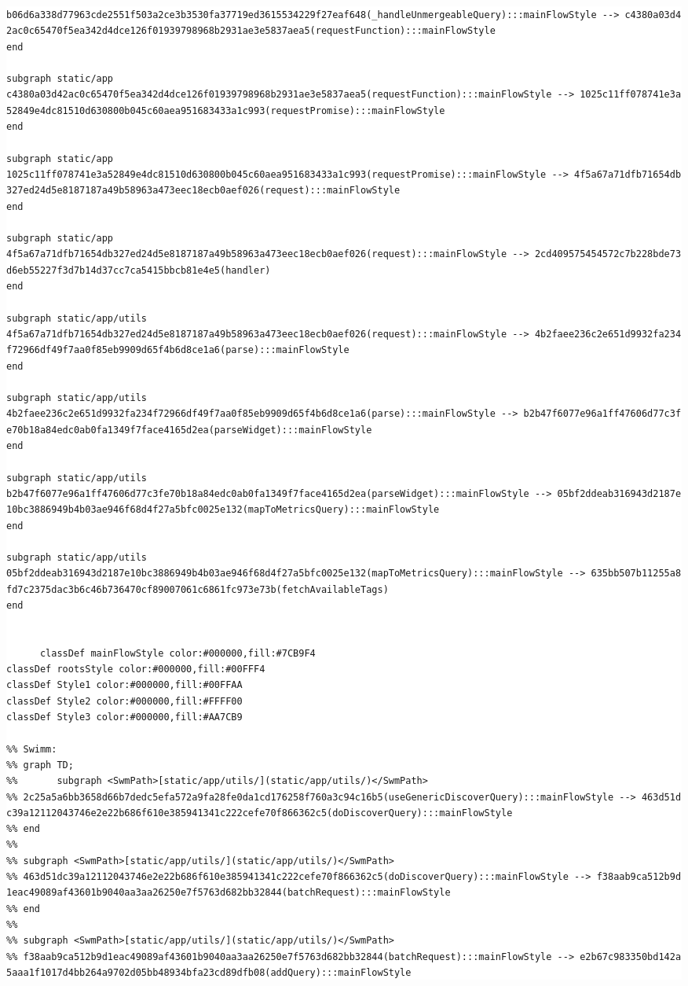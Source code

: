 ```mermaid
b06d6a338d77963cde2551f503a2ce3b3530fa37719ed3615534229f27eaf648(_handleUnmergeableQuery):::mainFlowStyle --> c4380a03d42ac0c65470f5ea342d4dce126f01939798968b2931ae3e5837aea5(requestFunction):::mainFlowStyle
end

subgraph static/app
c4380a03d42ac0c65470f5ea342d4dce126f01939798968b2931ae3e5837aea5(requestFunction):::mainFlowStyle --> 1025c11ff078741e3a52849e4dc81510d630800b045c60aea951683433a1c993(requestPromise):::mainFlowStyle
end

subgraph static/app
1025c11ff078741e3a52849e4dc81510d630800b045c60aea951683433a1c993(requestPromise):::mainFlowStyle --> 4f5a67a71dfb71654db327ed24d5e8187187a49b58963a473eec18ecb0aef026(request):::mainFlowStyle
end

subgraph static/app
4f5a67a71dfb71654db327ed24d5e8187187a49b58963a473eec18ecb0aef026(request):::mainFlowStyle --> 2cd409575454572c7b228bde73d6eb55227f3d7b14d37cc7ca5415bbcb81e4e5(handler)
end

subgraph static/app/utils
4f5a67a71dfb71654db327ed24d5e8187187a49b58963a473eec18ecb0aef026(request):::mainFlowStyle --> 4b2faee236c2e651d9932fa234f72966df49f7aa0f85eb9909d65f4b6d8ce1a6(parse):::mainFlowStyle
end

subgraph static/app/utils
4b2faee236c2e651d9932fa234f72966df49f7aa0f85eb9909d65f4b6d8ce1a6(parse):::mainFlowStyle --> b2b47f6077e96a1ff47606d77c3fe70b18a84edc0ab0fa1349f7face4165d2ea(parseWidget):::mainFlowStyle
end

subgraph static/app/utils
b2b47f6077e96a1ff47606d77c3fe70b18a84edc0ab0fa1349f7face4165d2ea(parseWidget):::mainFlowStyle --> 05bf2ddeab316943d2187e10bc3886949b4b03ae946f68d4f27a5bfc0025e132(mapToMetricsQuery):::mainFlowStyle
end

subgraph static/app/utils
05bf2ddeab316943d2187e10bc3886949b4b03ae946f68d4f27a5bfc0025e132(mapToMetricsQuery):::mainFlowStyle --> 635bb507b11255a8fd7c2375dac3b6c46b736470cf89007061c6861fc973e73b(fetchAvailableTags)
end


      classDef mainFlowStyle color:#000000,fill:#7CB9F4
classDef rootsStyle color:#000000,fill:#00FFF4
classDef Style1 color:#000000,fill:#00FFAA
classDef Style2 color:#000000,fill:#FFFF00
classDef Style3 color:#000000,fill:#AA7CB9

%% Swimm:
%% graph TD;
%%       subgraph <SwmPath>[static/app/utils/](static/app/utils/)</SwmPath>
%% 2c25a5a6bb3658d66b7dedc5efa572a9fa28fe0da1cd176258f760a3c94c16b5(useGenericDiscoverQuery):::mainFlowStyle --> 463d51dc39a12112043746e2e22b686f610e385941341c222cefe70f866362c5(doDiscoverQuery):::mainFlowStyle
%% end
%% 
%% subgraph <SwmPath>[static/app/utils/](static/app/utils/)</SwmPath>
%% 463d51dc39a12112043746e2e22b686f610e385941341c222cefe70f866362c5(doDiscoverQuery):::mainFlowStyle --> f38aab9ca512b9d1eac49089af43601b9040aa3aa26250e7f5763d682bb32844(batchRequest):::mainFlowStyle
%% end
%% 
%% subgraph <SwmPath>[static/app/utils/](static/app/utils/)</SwmPath>
%% f38aab9ca512b9d1eac49089af43601b9040aa3aa26250e7f5763d682bb32844(batchRequest):::mainFlowStyle --> e2b67c983350bd142a5aaa1f1017d4bb264a9702d05bb48934bfa23cd89dfb08(addQuery):::mainFlowStyle
```